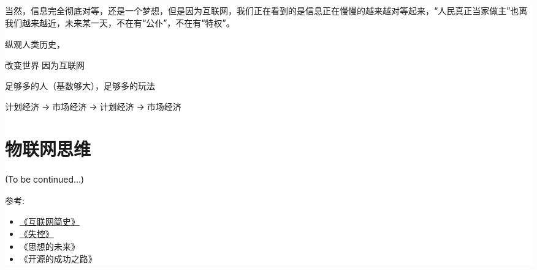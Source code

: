 当然，信息完全彻底对等，还是一个梦想，但是因为互联网，我们正在看到的是信息正在慢慢的越来越对等起来，“人民真正当家做主”也离我们越来越近，未来某一天，不在有“公仆”，不在有“特权”。


纵观人类历史，

改变世界 因为互联网


足够多的人（基数够大），足够多的玩法

计划经济 -> 市场经济 -> 计划经济 -> 市场经济


# 物联网思维

(To be continued...)

参考:

* [《互联网简史》](http://www.internetsociety.org/zh-hans/互联网/什么是互联网？/互联网历史/互联网简史)
* [《失控》](http://read.mlook.mobi/read/27/page/index.html)
* 《思想的未来》
* 《开源的成功之路》
